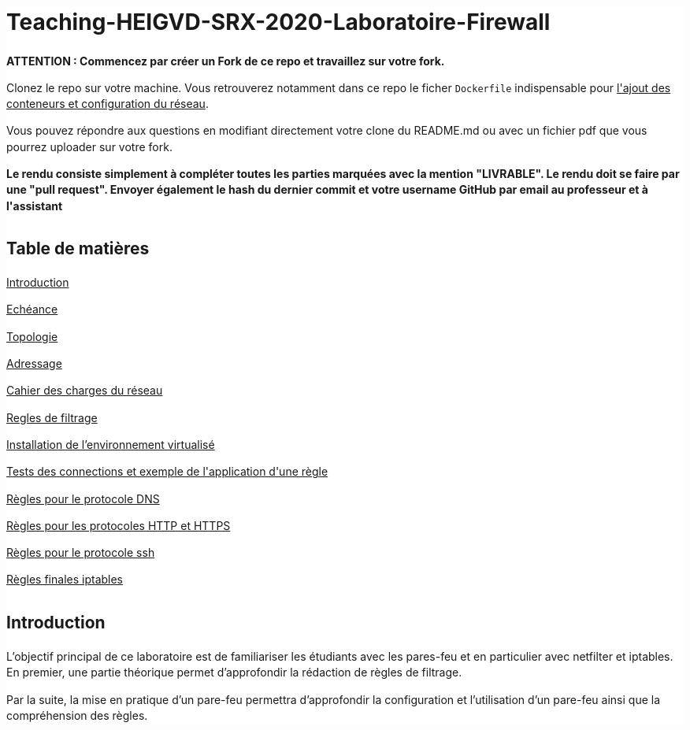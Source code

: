 # Teaching-HEIGVD-SRX-2020-Laboratoire-Firewall

**ATTENTION : Commencez par créer un Fork de ce repo et travaillez sur votre fork.**

Clonez le repo sur votre machine. Vous retrouverez notamment dans ce repo le ficher `Dockerfile` indispensable pour [l'ajout des conteneurs et configuration du réseau](https://github.com/arubinst/Teaching-HEIGVD-SRX-2020-Labo-Firewall#ajout-des-conteneurs-et-configuration-du-réseau).

Vous pouvez répondre aux questions en modifiant directement votre clone du README.md ou avec un fichier pdf que vous pourrez uploader sur votre fork.

**Le rendu consiste simplement à compléter toutes les parties marquées avec la mention "LIVRABLE". Le rendu doit se faire par une "pull request". Envoyer également le hash du dernier commit et votre username GitHub par email au professeur et à l'assistant**

## Table de matières

[Introduction](https://github.com/arubinst/Teaching-HEIGVD-SRX-2020-Labo-Firewall#introduction)

[Echéance](https://github.com/arubinst/Teaching-HEIGVD-SRX-2020-Labo-Firewall#echéance)

[Topologie](https://github.com/arubinst/Teaching-HEIGVD-SRX-2020-Labo-Firewall#topologie)

[Adressage](https://github.com/arubinst/Teaching-HEIGVD-SRX-2020-Labo-Firewall#plan-dadressage)

[Cahier des charges du réseau](https://github.com/arubinst/Teaching-HEIGVD-SRX-2020-Labo-Firewall#cahier-des-charges-du-réseau)

[Regles de filtrage](https://github.com/arubinst/Teaching-HEIGVD-SRX-2020-Labo-Firewall#regles-de-filtrage)

[Installation de l’environnement virtualisé](https://github.com/arubinst/Teaching-HEIGVD-SRX-2020-Labo-Firewall#installation-de-lenvironnement-virtualisé)

[Tests des connections et exemple de l'application d'une règle](https://github.com/arubinst/Teaching-HEIGVD-SRX-2020-Labo-Firewall#tests-des-connections-et-exemple-de-lapplication-dune-règle)

[Règles pour le protocole DNS](https://github.com/arubinst/Teaching-HEIGVD-SRX-2020-Labo-Firewall#règles-pour-le-protocole-dns)

[Règles pour les protocoles HTTP et HTTPS](https://github.com/arubinst/Teaching-HEIGVD-SRX-2020-Labo-Firewall#règles-pour-les-protocoles-http-et-https)

[Règles pour le protocole ssh](https://github.com/arubinst/Teaching-HEIGVD-SRX-2020-Labo-Firewall#règles-pour-le-protocole-ssh)

[Règles finales iptables](https://github.com/arubinst/Teaching-HEIGVD-SRX-2020-Labo-Firewall#règles-finales-iptables)

## Introduction

L’objectif principal de ce laboratoire est de familiariser les étudiants avec les pares-feu et en particulier avec netfilter et iptables.
En premier, une partie théorique permet d’approfondir la rédaction de règles de filtrage.

Par la suite, la mise en pratique d’un pare-feu permettra d’approfondir la configuration et l’utilisation d’un pare-feu ainsi que la compréhension des règles.
